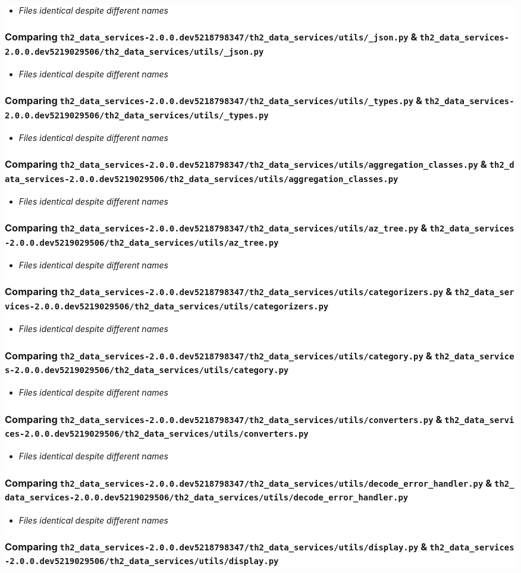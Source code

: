  * *Files identical despite different names*

### Comparing `th2_data_services-2.0.0.dev5218798347/th2_data_services/utils/_json.py` & `th2_data_services-2.0.0.dev5219029506/th2_data_services/utils/_json.py`

 * *Files identical despite different names*

### Comparing `th2_data_services-2.0.0.dev5218798347/th2_data_services/utils/_types.py` & `th2_data_services-2.0.0.dev5219029506/th2_data_services/utils/_types.py`

 * *Files identical despite different names*

### Comparing `th2_data_services-2.0.0.dev5218798347/th2_data_services/utils/aggregation_classes.py` & `th2_data_services-2.0.0.dev5219029506/th2_data_services/utils/aggregation_classes.py`

 * *Files identical despite different names*

### Comparing `th2_data_services-2.0.0.dev5218798347/th2_data_services/utils/az_tree.py` & `th2_data_services-2.0.0.dev5219029506/th2_data_services/utils/az_tree.py`

 * *Files identical despite different names*

### Comparing `th2_data_services-2.0.0.dev5218798347/th2_data_services/utils/categorizers.py` & `th2_data_services-2.0.0.dev5219029506/th2_data_services/utils/categorizers.py`

 * *Files identical despite different names*

### Comparing `th2_data_services-2.0.0.dev5218798347/th2_data_services/utils/category.py` & `th2_data_services-2.0.0.dev5219029506/th2_data_services/utils/category.py`

 * *Files identical despite different names*

### Comparing `th2_data_services-2.0.0.dev5218798347/th2_data_services/utils/converters.py` & `th2_data_services-2.0.0.dev5219029506/th2_data_services/utils/converters.py`

 * *Files identical despite different names*

### Comparing `th2_data_services-2.0.0.dev5218798347/th2_data_services/utils/decode_error_handler.py` & `th2_data_services-2.0.0.dev5219029506/th2_data_services/utils/decode_error_handler.py`

 * *Files identical despite different names*

### Comparing `th2_data_services-2.0.0.dev5218798347/th2_data_services/utils/display.py` & `th2_data_services-2.0.0.dev5219029506/th2_data_services/utils/display.py`
